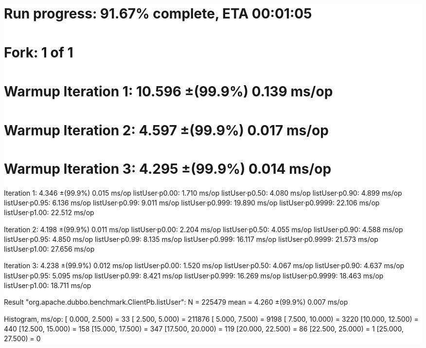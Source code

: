 # Run progress: 91.67% complete, ETA 00:01:05
# Fork: 1 of 1
# Warmup Iteration   1: 10.596 ±(99.9%) 0.139 ms/op
# Warmup Iteration   2: 4.597 ±(99.9%) 0.017 ms/op
# Warmup Iteration   3: 4.295 ±(99.9%) 0.014 ms/op
Iteration   1: 4.346 ±(99.9%) 0.015 ms/op
                 listUser·p0.00:   1.710 ms/op
                 listUser·p0.50:   4.080 ms/op
                 listUser·p0.90:   4.899 ms/op
                 listUser·p0.95:   6.136 ms/op
                 listUser·p0.99:   9.011 ms/op
                 listUser·p0.999:  19.890 ms/op
                 listUser·p0.9999: 22.106 ms/op
                 listUser·p1.00:   22.512 ms/op

Iteration   2: 4.198 ±(99.9%) 0.011 ms/op
                 listUser·p0.00:   2.204 ms/op
                 listUser·p0.50:   4.055 ms/op
                 listUser·p0.90:   4.588 ms/op
                 listUser·p0.95:   4.850 ms/op
                 listUser·p0.99:   8.135 ms/op
                 listUser·p0.999:  16.117 ms/op
                 listUser·p0.9999: 21.573 ms/op
                 listUser·p1.00:   27.656 ms/op

Iteration   3: 4.238 ±(99.9%) 0.012 ms/op
                 listUser·p0.00:   1.520 ms/op
                 listUser·p0.50:   4.067 ms/op
                 listUser·p0.90:   4.637 ms/op
                 listUser·p0.95:   5.095 ms/op
                 listUser·p0.99:   8.421 ms/op
                 listUser·p0.999:  16.269 ms/op
                 listUser·p0.9999: 18.463 ms/op
                 listUser·p1.00:   18.711 ms/op



Result "org.apache.dubbo.benchmark.ClientPb.listUser":
  N = 225479
  mean =      4.260 ±(99.9%) 0.007 ms/op

  Histogram, ms/op:
    [ 0.000,  2.500) = 33 
    [ 2.500,  5.000) = 211876 
    [ 5.000,  7.500) = 9198 
    [ 7.500, 10.000) = 3220 
    [10.000, 12.500) = 440 
    [12.500, 15.000) = 158 
    [15.000, 17.500) = 347 
    [17.500, 20.000) = 119 
    [20.000, 22.500) = 86 
    [22.500, 25.000) = 1 
    [25.000, 27.500) = 0 
